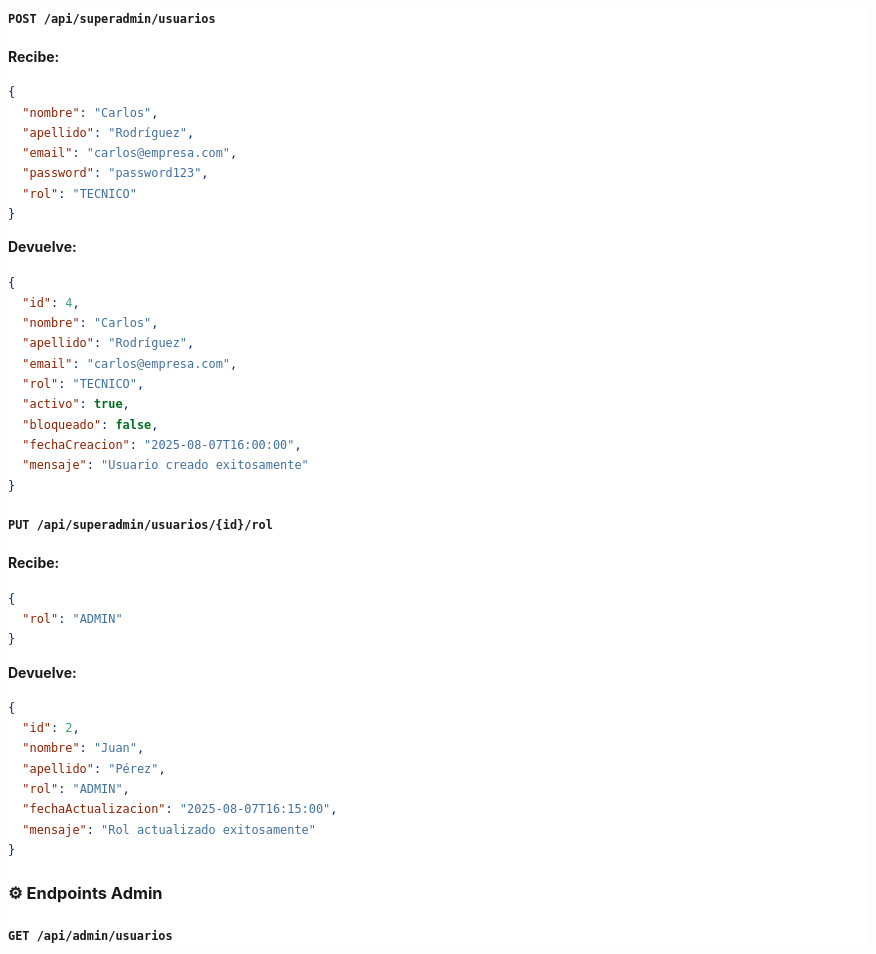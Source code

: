 #### `POST /api/superadmin/usuarios`

**Recibe:**

```json
{
  "nombre": "Carlos",
  "apellido": "Rodríguez",
  "email": "carlos@empresa.com",
  "password": "password123",
  "rol": "TECNICO"
}
```

**Devuelve:**

```json
{
  "id": 4,
  "nombre": "Carlos",
  "apellido": "Rodríguez",
  "email": "carlos@empresa.com",
  "rol": "TECNICO",
  "activo": true,
  "bloqueado": false,
  "fechaCreacion": "2025-08-07T16:00:00",
  "mensaje": "Usuario creado exitosamente"
}
```

#### `PUT /api/superadmin/usuarios/{id}/rol`

**Recibe:**

```json
{
  "rol": "ADMIN"
}
```

**Devuelve:**

```json
{
  "id": 2,
  "nombre": "Juan",
  "apellido": "Pérez",
  "rol": "ADMIN",
  "fechaActualizacion": "2025-08-07T16:15:00",
  "mensaje": "Rol actualizado exitosamente"
}
```

### **⚙️ Endpoints Admin**

#### `GET /api/admin/usuarios`
